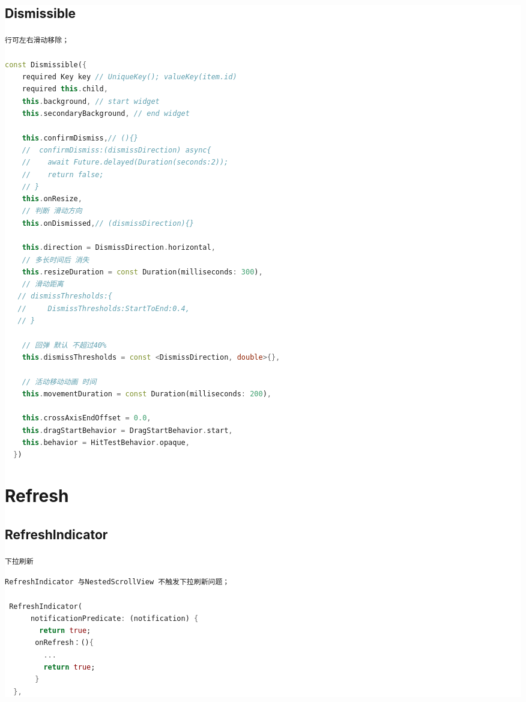 ## Dismissible

```dart
行可左右滑动移除；

const Dismissible({
    required Key key // UniqueKey(); valueKey(item.id)
    required this.child,
    this.background, // start widget
    this.secondaryBackground, // end widget
     
    this.confirmDismiss,// (){}
    //  confirmDismiss:(dismissDirection) async{
    //    await Future.delayed(Duration(seconds:2));
    //    return false;
    // }
    this.onResize,
    // 判断 滑动方向
    this.onDismissed,// (dismissDirection){}
    
    this.direction = DismissDirection.horizontal,
    // 多长时间后 消失
    this.resizeDuration = const Duration(milliseconds: 300),
    // 滑动距离
   // dismissThresholds:{
   //     DismissThresholds:StartToEnd:0.4,
   // }
    
    // 回弹 默认 不超过40%
    this.dismissThresholds = const <DismissDirection, double>{},
   
    // 活动移动动画 时间
    this.movementDuration = const Duration(milliseconds: 200), 
    
    this.crossAxisEndOffset = 0.0,
    this.dragStartBehavior = DragStartBehavior.start,
    this.behavior = HitTestBehavior.opaque,
  })
```



# Refresh

## RefreshIndicator

```
下拉刷新
```

```dart
RefreshIndicator 与NestedScrollView 不触发下拉刷新问题；

 RefreshIndicator(
      notificationPredicate: (notification) {
        return true;
       onRefresh：(){
       	 ...
       	 return true;
       }
  },
```

